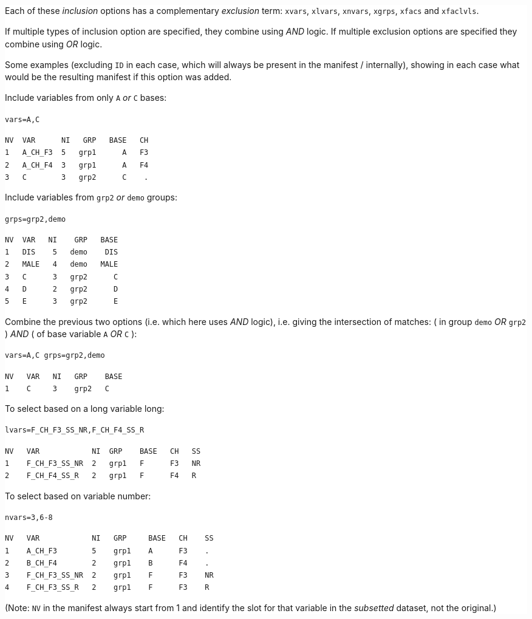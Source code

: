 Each of these _inclusion_ options has a complementary _exclusion_
term: `xvars`, `xlvars`, `xnvars`, `xgrps`, `xfacs` and `xfaclvls`.

If multiple types of inclusion option are specified, they combine using _AND_
logic. If multiple exclusion options are specified they combine using
_OR_ logic.

Some examples (excluding `ID` in each case, which will always be present in the manifest / internally), showing
in each case what would be the resulting manifest if this option was added.

Include variables from only `A` _or_ `C` bases:

```
vars=A,C
```
```
NV  VAR      NI   GRP   BASE   CH
1   A_CH_F3  5   grp1      A   F3
2   A_CH_F4  3   grp1      A   F4
3   C        3   grp2      C    .
```

Include variables from `grp2` _or_ `demo` groups:

```
grps=grp2,demo
```
```
NV  VAR   NI    GRP   BASE
1   DIS    5   demo    DIS
2   MALE   4   demo   MALE
3   C      3   grp2      C
4   D      2   grp2      D
5   E      3   grp2      E
```

Combine the previous two options (i.e. which here uses _AND_ logic), i.e. giving the intersection
of matches: ( in group `demo` _OR_ `grp2` ) _AND_ ( of base variable `A` _OR_ `C` ):

```
vars=A,C grps=grp2,demo
```
```
NV   VAR   NI   GRP    BASE
1    C     3    grp2   C
```

To select based on a long variable long:
```
lvars=F_CH_F3_SS_NR,F_CH_F4_SS_R
```
```
NV   VAR            NI  GRP    BASE   CH   SS
1    F_CH_F3_SS_NR  2   grp1   F      F3   NR
2    F_CH_F4_SS_R   2   grp1   F      F4   R
```

To select based on variable number:
```
nvars=3,6-8
```
```
NV   VAR            NI   GRP     BASE   CH    SS
1    A_CH_F3        5    grp1    A      F3    .
2    B_CH_F4        2    grp1    B      F4    .
3    F_CH_F3_SS_NR  2    grp1    F      F3    NR
4    F_CH_F3_SS_R   2    grp1    F      F3    R
```
(Note: `NV` in the manifest always start from 1 and identify the slot for that variable in the _subsetted_ dataset, not the original.)
